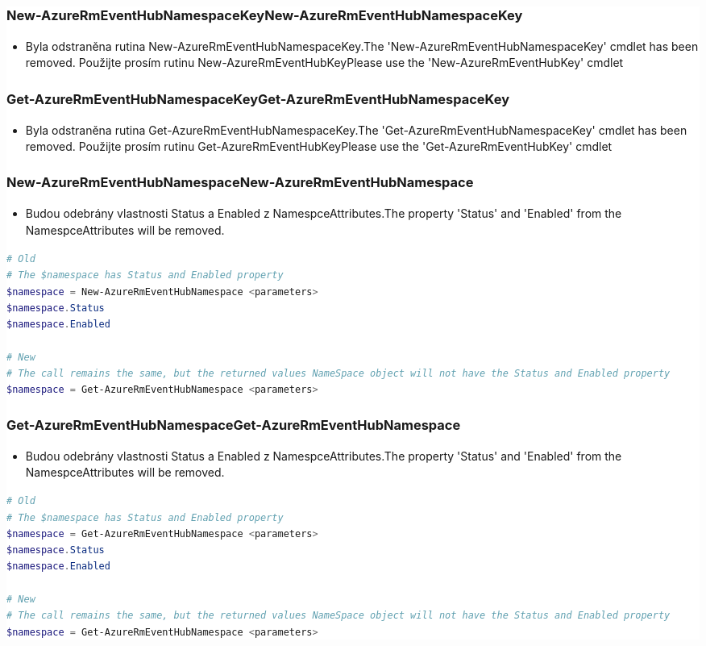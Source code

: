 ### <a name="new-azurermeventhubnamespacekey"></a><span data-ttu-id="d5cf2-180">**New-AzureRmEventHubNamespaceKey**</span><span class="sxs-lookup"><span data-stu-id="d5cf2-180">**New-AzureRmEventHubNamespaceKey**</span></span>
- <span data-ttu-id="d5cf2-181">Byla odstraněna rutina New-AzureRmEventHubNamespaceKey.</span><span class="sxs-lookup"><span data-stu-id="d5cf2-181">The 'New-AzureRmEventHubNamespaceKey' cmdlet has been removed.</span></span> <span data-ttu-id="d5cf2-182">Použijte prosím rutinu New-AzureRmEventHubKey</span><span class="sxs-lookup"><span data-stu-id="d5cf2-182">Please use the 'New-AzureRmEventHubKey' cmdlet</span></span>
    
### <a name="get-azurermeventhubnamespacekey"></a><span data-ttu-id="d5cf2-183">**Get-AzureRmEventHubNamespaceKey**</span><span class="sxs-lookup"><span data-stu-id="d5cf2-183">**Get-AzureRmEventHubNamespaceKey**</span></span>
- <span data-ttu-id="d5cf2-184">Byla odstraněna rutina Get-AzureRmEventHubNamespaceKey.</span><span class="sxs-lookup"><span data-stu-id="d5cf2-184">The 'Get-AzureRmEventHubNamespaceKey' cmdlet has been removed.</span></span> <span data-ttu-id="d5cf2-185">Použijte prosím rutinu Get-AzureRmEventHubKey</span><span class="sxs-lookup"><span data-stu-id="d5cf2-185">Please use the 'Get-AzureRmEventHubKey' cmdlet</span></span>
    
### <a name="new-azurermeventhubnamespace"></a><span data-ttu-id="d5cf2-186">**New-AzureRmEventHubNamespace**</span><span class="sxs-lookup"><span data-stu-id="d5cf2-186">**New-AzureRmEventHubNamespace**</span></span>
- <span data-ttu-id="d5cf2-187">Budou odebrány vlastnosti Status a Enabled z NamespceAttributes.</span><span class="sxs-lookup"><span data-stu-id="d5cf2-187">The property 'Status' and 'Enabled' from the NamespceAttributes will be removed.</span></span> 

```powershell
# Old
# The $namespace has Status and Enabled property  
$namespace = New-AzureRmEventHubNamespace <parameters>
$namespace.Status
$namespace.Enabled

# New
# The call remains the same, but the returned values NameSpace object will not have the Status and Enabled property    
$namespace = Get-AzureRmEventHubNamespace <parameters>
```
    
### <a name="get-azurermeventhubnamespace"></a><span data-ttu-id="d5cf2-188">**Get-AzureRmEventHubNamespace**</span><span class="sxs-lookup"><span data-stu-id="d5cf2-188">**Get-AzureRmEventHubNamespace**</span></span>
- <span data-ttu-id="d5cf2-189">Budou odebrány vlastnosti Status a Enabled z NamespceAttributes.</span><span class="sxs-lookup"><span data-stu-id="d5cf2-189">The property 'Status' and 'Enabled' from the NamespceAttributes will be removed.</span></span> 

```powershell
# Old
# The $namespace has Status and Enabled property 
$namespace = Get-AzureRmEventHubNamespace <parameters>
$namespace.Status
$namespace.Enabled

# New
# The call remains the same, but the returned values NameSpace object will not have the Status and Enabled property    
$namespace = Get-AzureRmEventHubNamespace <parameters>
```
    